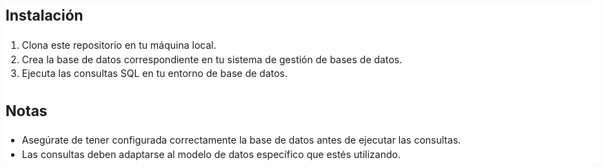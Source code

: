 ## Instalación

1. Clona este repositorio en tu máquina local.
2. Crea la base de datos correspondiente en tu sistema de gestión de bases de datos.
3. Ejecuta las consultas SQL en tu entorno de base de datos.

## Notas

- Asegúrate de tener configurada correctamente la base de datos antes de ejecutar las consultas.
- Las consultas deben adaptarse al modelo de datos específico que estés utilizando.

